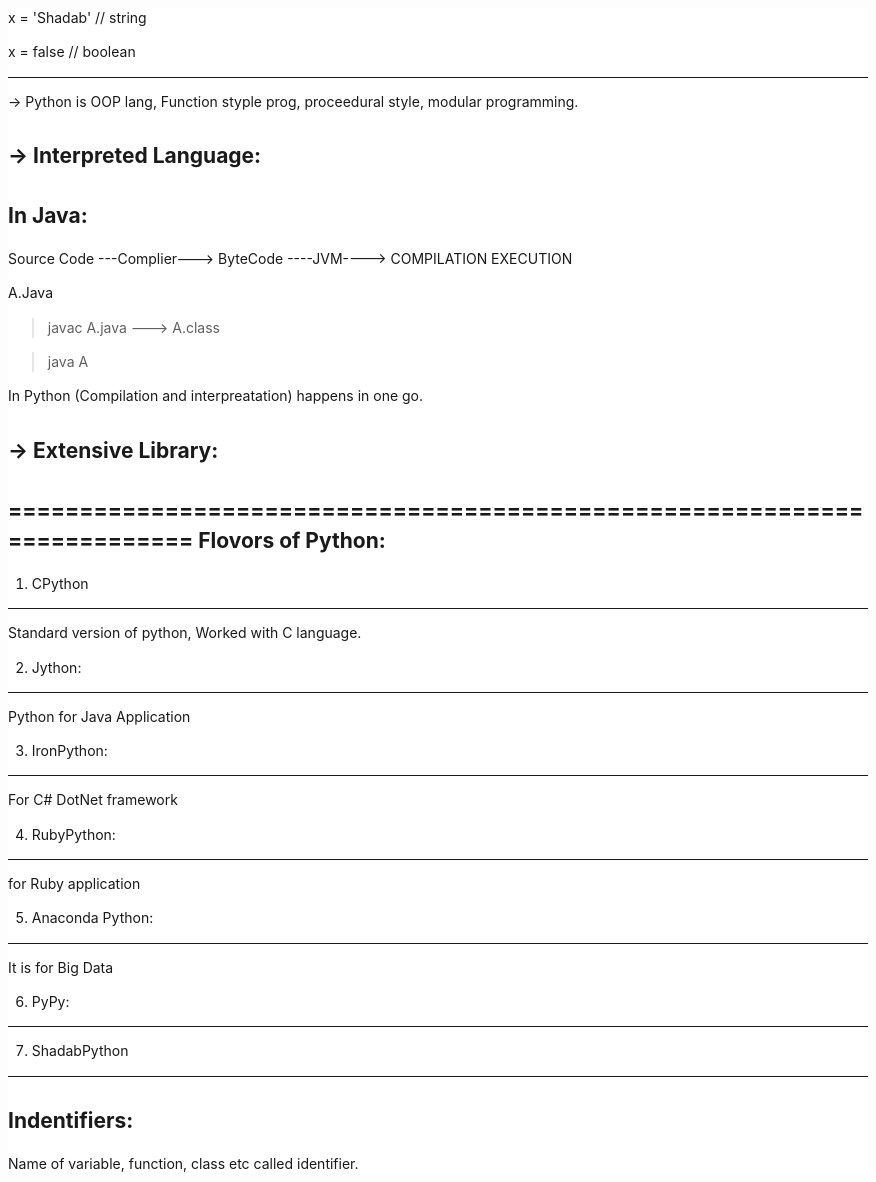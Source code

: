   x = 'Shadab' // string
  
  x = false // boolean

------------------------------------
-> Python is OOP lang, Function styple prog, proceedural style, modular programming.

-> Interpreted Language:
-------------------------
In Java:
------------
Source Code  ---Complier---> ByteCode ----JVM---->
                COMPILATION              EXECUTION
				
				
A.Java

> javac A.java     ---> A.class

> java A


In Python (Compilation and interpreatation) happens in one go.

-> Extensive Library:
-----------------------

=========================================================================
Flovors of Python:
------------------
1. CPython
------------
Standard version of python, Worked with C language.

2. Jython:
--------------
Python for Java Application

3. IronPython:
--------------
For C# DotNet framework

4. RubyPython:
-------------------
for Ruby application

5. Anaconda Python:
----------------------
It is for Big Data

6. PyPy:
----------

7. ShadabPython

------------------------------------------------------------
Indentifiers:
----------------
Name of variable, function, class etc called identifier.
